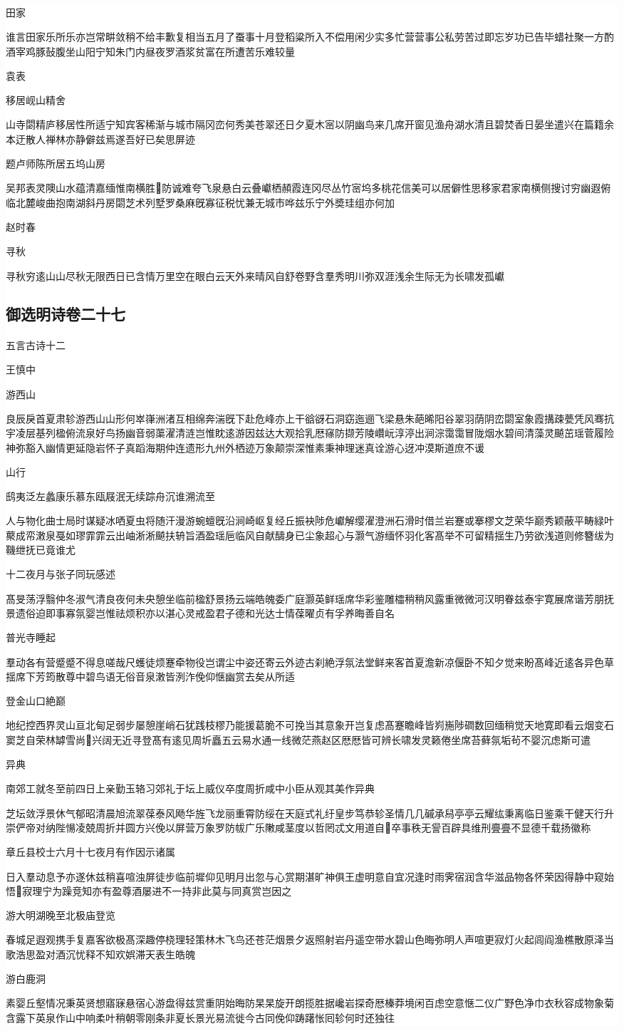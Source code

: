 田家  

谁言田家乐所乐亦岂常畊敛稍不给丰歉复相当五月了蚕事十月登稻粱所入不偿用闲少实多忙营营事公私劳苦过即忘岁功已告毕蜡社聚一方酌酒宰鸡豚鼔腹坐山阳宁知朱门内昼夜罗酒浆贫富在所遭苦乐难较量  

袁表  

移居岘山精舍  

山寺閟精庐移居性所适宁知宾客稀渐与城市隔冈峦何秀美苍翠还日夕夏木宻以阴幽鸟来几席开窗见渔舟湖水清且碧焚香日晏坐遣兴在篇籍余本迂散人禅林亦静僻兹焉遂吾好已矣思屏迹  

题卢师陈所居五坞山房  

吴邦表灵隩山水蕴清嘉缅惟南横胜防诚难夸飞泉悬白云叠巘栖頳霞连冈尽丛竹宻坞多桃花信美可以居僻性思移家君家南横侧搜讨穷幽遐俯临北麓峻曲抱南湖斜丹房閟芝术列墅罗桑麻旣寡征税忧兼无城市哗兹乐宁外奬珪组亦何加  

赵时春  

寻秋  

寻秋穷逺山山尽秋无限西日已含情万里空在眼白云天外来晴风自舒卷野含羣秀明川弥双涯浅余生际无为长啸发孤巘  

## 御选明诗卷二十七  

五言古诗十二  

王慎中  

游西山  

良辰戾首夏肃轸游西山山形何崒嵂洲渚互相绵奔湍旣下赴危峰亦上干谽谺石洞窈迤逦飞梁悬朱葩晞阳谷翠羽荫阴峦閟室象霞搆疎甍凭风骞抗宇凌层基列楹俯流泉好鸟扬幽音弱蕖濯清涟岂惟眈逺游因兹达大观拾乳厯窱防撷芳陵巑岏淳渟出涧淙霭霭冒陇烟水碧间清藻灵飇茁瑶菅履险神弥豁入幽情更延隐岩怀子真蹈海期仲连遗形九州外栖迹万象颠崇深惟素秉神理迷真诠游心迓冲漠斯道庶不谖  

山行  

鸱夷泛左蠡康乐慕东瓯屐泯无续踪舟沉谁溯流至  

人与物化曲士局时谋疑冰哂夏虫将随汗漫游蜿蟺旣沿涧崎岖复经丘振袂陟危巘解缨濯澄洲石滑时借兰岩蹇或搴樛文芝荣华巅秀颖蔽平畴緑叶藂成帟潄泉戞如璆霏霏云出岫淅淅飇扶辀旨酒盈瑶巵临风自献醻身已尘象超心与灏气游缅怀羽化客髙举不可留精揺生乃劳欲浅道则修簪绂为鞿绁抚已竟谁尤  

十二夜月与张子同玩感述  

髙旻荡浮翳仲冬淑气清良夜何未央憩坐临前楹舒景扬云端皓魄委广庭灏英鲜瑶席华彩鉴雕櫺稍稍风露重微微河汉明眷兹泰宇寛展席谐芳朋抚景遗俗迫即事寡氛婴岂惟祛烦积亦以湛心灵戒盈君子德和光达士情葆曜贞有孚养晦善自名  

普光寺睡起  

羣动各有营蹙蹙不得息嗟哉尺蠖徒烦蹇牵物役岂谓尘中姿还寄云外迹古刹絶浮氛法堂鲜来客首夏澹新凉偃卧不知夕觉来盼髙峰近逺各异色草揺席下芳筠散尊中碧鸟语无俗音泉潄皆洌泎俛仰惬幽赏去矣从所适  

登金山口絶巅  

地纪控西界灵山亘北甸足弱步屡憩崖峭石犹践枝樛乃能援葛脆不可挽当其意象开岂复虑髙蹇瞻峰皆峛崺陟磵数回缅稍觉天地寛即看云烟变石窦芝自荣林罅雪尚兴阔无近寻登髙有逺见周圻矗五云易水通一线微茫燕赵区厯厯皆可辨长啸发灵籁倦坐席苔藓氛垢茍不婴沉虑斯可遣  

异典  

南郊工就冬至前四日上亲勤玉辂习郊礼于坛上威仪卒度周折咸中小臣从观其美作异典  

芝坛敛浮景休气郁昭清晨旭流翠葆泰风飏华旌飞龙丽重霄防绥在天庭式礼纡皇步笃恭轸圣情几几磩承舄亭亭云耀纮秉离临日鉴乘干健天行升崇俨帝对纳陛愓凌兢周折并圆方兴俛以屏营万象罗防帗广乐敶咸茎度以哲罔忒文用道自卒事秩无諐百辟具维刑亹亹不显德千载扬徽称  

章丘县校士六月十七夜月有作因示诸属  

日入羣动息予亦遂休兹稍喜喧浊屏徒步临前墀仰见明月出忽与心赏期湛旷神俱王虚明意自宜况逢时雨霁宿润含华滋品物各怀荣因得静中窥始悟寂理宁为躁竞知亦有盈尊酒屡进不一持非此莫与同真赏岂因之  

游大明湖晚至北极庙登览  

春城足遐观携手复嘉客欲极髙深趣停桡理轻策林木飞鸟还苍茫烟景夕返照射岩丹遥空带水碧山色晦弥明人声喧更寂灯火起闾阎渔樵散原泽当歌浩思盈对酒沉忧释不知欢娯滞天表生皓魄  

游白鹿洞  

素婴丘壑情况秉英贤想寤寐悬宿心游盘得兹赏重阴始晦防杲杲旋开朗揽胜据巉岩探奇厯榛莽境闲百虑空意惬二仪广野色净巾衣秋容成物象菊含露下英泉作山中响柔叶稍朝零刚条非夏长景光易流徙今古同俛仰踌躇怅囘轸何时还独往  


